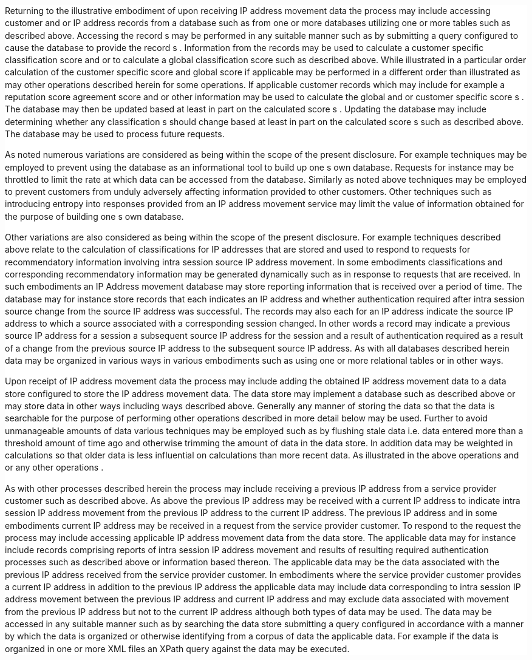 Returning to the illustrative embodiment of upon receiving IP address movement data the process may include accessing customer and or IP address records from a database such as from one or more databases utilizing one or more tables such as described above. Accessing the record s may be performed in any suitable manner such as by submitting a query configured to cause the database to provide the record s . Information from the records may be used to calculate a customer specific classification score and or to calculate a global classification score such as described above. While illustrated in a particular order calculation of the customer specific score and global score if applicable may be performed in a different order than illustrated as may other operations described herein for some operations. If applicable customer records which may include for example a reputation score agreement score and or other information may be used to calculate the global and or customer specific score s . The database may then be updated based at least in part on the calculated score s . Updating the database may include determining whether any classification s should change based at least in part on the calculated score s such as described above. The database may be used to process future requests.

As noted numerous variations are considered as being within the scope of the present disclosure. For example techniques may be employed to prevent using the database as an informational tool to build up one s own database. Requests for instance may be throttled to limit the rate at which data can be accessed from the database. Similarly as noted above techniques may be employed to prevent customers from unduly adversely affecting information provided to other customers. Other techniques such as introducing entropy into responses provided from an IP address movement service may limit the value of information obtained for the purpose of building one s own database.

Other variations are also considered as being within the scope of the present disclosure. For example techniques described above relate to the calculation of classifications for IP addresses that are stored and used to respond to requests for recommendatory information involving intra session source IP address movement. In some embodiments classifications and corresponding recommendatory information may be generated dynamically such as in response to requests that are received. In such embodiments an IP Address movement database may store reporting information that is received over a period of time. The database may for instance store records that each indicates an IP address and whether authentication required after intra session source change from the source IP address was successful. The records may also each for an IP address indicate the source IP address to which a source associated with a corresponding session changed. In other words a record may indicate a previous source IP address for a session a subsequent source IP address for the session and a result of authentication required as a result of a change from the previous source IP address to the subsequent source IP address. As with all databases described herein data may be organized in various ways in various embodiments such as using one or more relational tables or in other ways.

Upon receipt of IP address movement data the process may include adding the obtained IP address movement data to a data store configured to store the IP address movement data. The data store may implement a database such as described above or may store data in other ways including ways described above. Generally any manner of storing the data so that the data is searchable for the purpose of performing other operations described in more detail below may be used. Further to avoid unmanageable amounts of data various techniques may be employed such as by flushing stale data i.e. data entered more than a threshold amount of time ago and otherwise trimming the amount of data in the data store. In addition data may be weighted in calculations so that older data is less influential on calculations than more recent data. As illustrated in the above operations and or any other operations .

As with other processes described herein the process may include receiving a previous IP address from a service provider customer such as described above. As above the previous IP address may be received with a current IP address to indicate intra session IP address movement from the previous IP address to the current IP address. The previous IP address and in some embodiments current IP address may be received in a request from the service provider customer. To respond to the request the process may include accessing applicable IP address movement data from the data store. The applicable data may for instance include records comprising reports of intra session IP address movement and results of resulting required authentication processes such as described above or information based thereon. The applicable data may be the data associated with the previous IP address received from the service provider customer. In embodiments where the service provider customer provides a current IP address in addition to the previous IP address the applicable data may include data corresponding to intra session IP address movement between the previous IP address and current IP address and may exclude data associated with movement from the previous IP address but not to the current IP address although both types of data may be used. The data may be accessed in any suitable manner such as by searching the data store submitting a query configured in accordance with a manner by which the data is organized or otherwise identifying from a corpus of data the applicable data. For example if the data is organized in one or more XML files an XPath query against the data may be executed.
